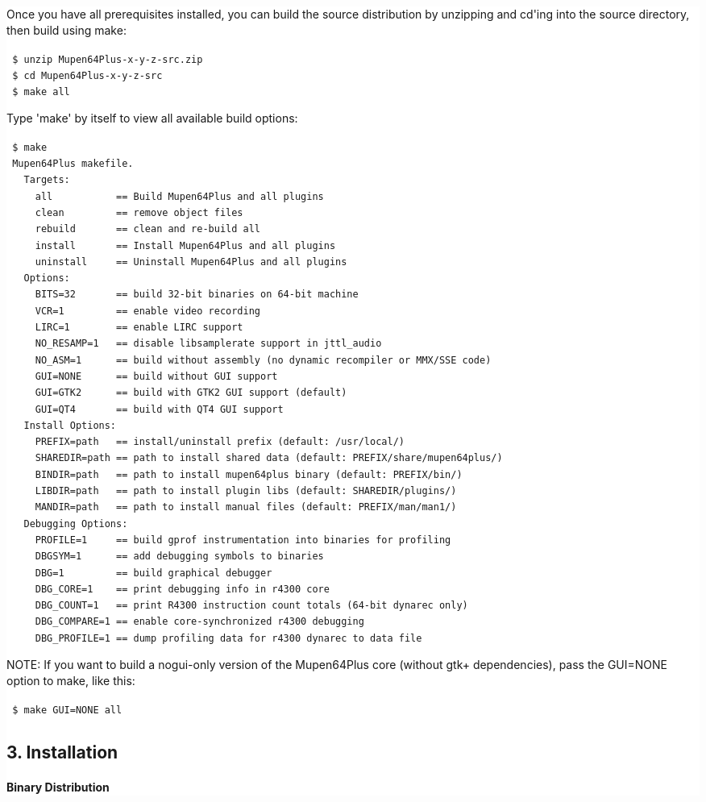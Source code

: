 Once you have all prerequisites installed, you can build the source distribution by unzipping and cd'ing into the source directory, then build using make:

```
 $ unzip Mupen64Plus-x-y-z-src.zip
 $ cd Mupen64Plus-x-y-z-src
 $ make all
```
Type 'make' by itself to view all available build options:
```
 $ make
 Mupen64Plus makefile. 
   Targets:
     all           == Build Mupen64Plus and all plugins
     clean         == remove object files
     rebuild       == clean and re-build all
     install       == Install Mupen64Plus and all plugins
     uninstall     == Uninstall Mupen64Plus and all plugins
   Options:
     BITS=32       == build 32-bit binaries on 64-bit machine
     VCR=1         == enable video recording
     LIRC=1        == enable LIRC support
     NO_RESAMP=1   == disable libsamplerate support in jttl_audio
     NO_ASM=1      == build without assembly (no dynamic recompiler or MMX/SSE code)
     GUI=NONE      == build without GUI support
     GUI=GTK2      == build with GTK2 GUI support (default)
     GUI=QT4       == build with QT4 GUI support
   Install Options:
     PREFIX=path   == install/uninstall prefix (default: /usr/local/)
     SHAREDIR=path == path to install shared data (default: PREFIX/share/mupen64plus/)
     BINDIR=path   == path to install mupen64plus binary (default: PREFIX/bin/)
     LIBDIR=path   == path to install plugin libs (default: SHAREDIR/plugins/)
     MANDIR=path   == path to install manual files (default: PREFIX/man/man1/)
   Debugging Options:
     PROFILE=1     == build gprof instrumentation into binaries for profiling
     DBGSYM=1      == add debugging symbols to binaries
     DBG=1         == build graphical debugger
     DBG_CORE=1    == print debugging info in r4300 core
     DBG_COUNT=1   == print R4300 instruction count totals (64-bit dynarec only)
     DBG_COMPARE=1 == enable core-synchronized r4300 debugging
     DBG_PROFILE=1 == dump profiling data for r4300 dynarec to data file
```

NOTE: If you want to build a nogui-only version of the Mupen64Plus core (without gtk+ dependencies), pass the GUI=NONE option to make, like this:
```
 $ make GUI=NONE all
```

## 3. Installation ##

**Binary Distribution**

